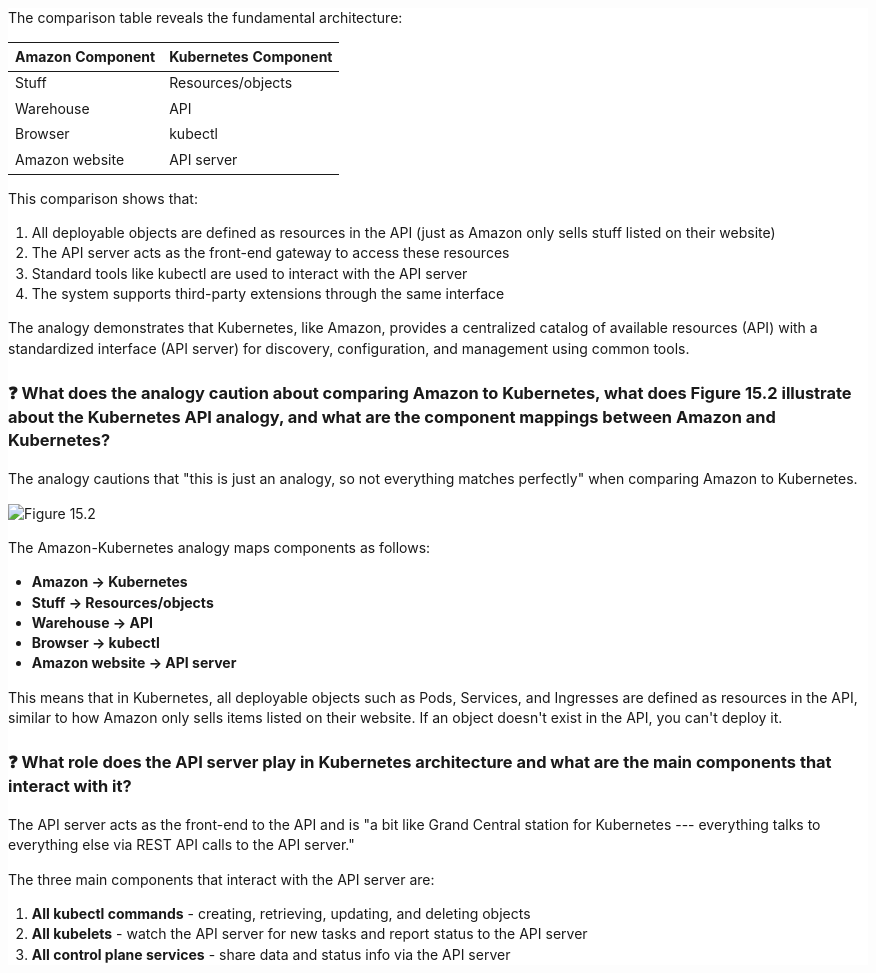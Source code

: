 The comparison table reveals the fundamental architecture:

| Amazon Component | Kubernetes Component |
|------------------|---------------------|
| Stuff | Resources/objects |
| Warehouse | API |
| Browser | kubectl |
| Amazon website | API server |

This comparison shows that:
1. All deployable objects are defined as resources in the API (just as Amazon only sells stuff listed on their website)
2. The API server acts as the front-end gateway to access these resources
3. Standard tools like kubectl are used to interact with the API server
4. The system supports third-party extensions through the same interface

The analogy demonstrates that Kubernetes, like Amazon, provides a centralized catalog of available resources (API) with a standardized interface (API server) for discovery, configuration, and management using common tools.

### ❓ What does the analogy caution about comparing Amazon to Kubernetes, what does Figure 15.2 illustrate about the Kubernetes API analogy, and what are the component mappings between Amazon and Kubernetes?
The analogy cautions that "this is just an analogy, so not everything matches perfectly" when comparing Amazon to Kubernetes.

![Figure 15.2](media/figure15-2.png)

The Amazon-Kubernetes analogy maps components as follows:

- **Amazon → Kubernetes**
- **Stuff → Resources/objects**
- **Warehouse → API**
- **Browser → kubectl**
- **Amazon website → API server**

This means that in Kubernetes, all deployable objects such as Pods, Services, and Ingresses are defined as resources in the API, similar to how Amazon only sells items listed on their website. If an object doesn't exist in the API, you can't deploy it.

### ❓ What role does the API server play in Kubernetes architecture and what are the main components that interact with it?
The API server acts as the front-end to the API and is "a bit like Grand Central station for Kubernetes --- everything talks to everything else via REST API calls to the API server."

The three main components that interact with the API server are:

1. **All kubectl commands** - creating, retrieving, updating, and deleting objects
2. **All kubelets** - watch the API server for new tasks and report status to the API server
3. **All control plane services** - share data and status info via the API server
